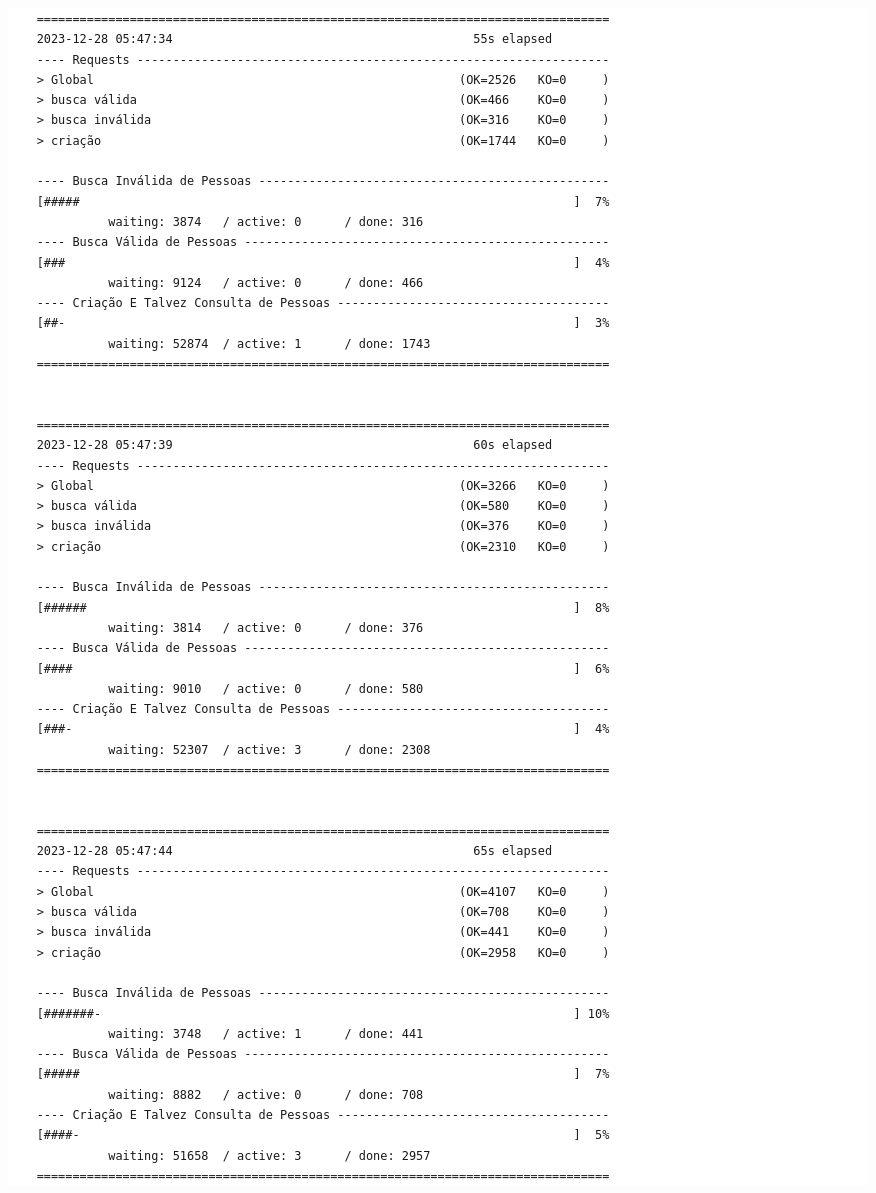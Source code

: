         
        ================================================================================
        2023-12-28 05:47:34                                          55s elapsed
        ---- Requests ------------------------------------------------------------------
        > Global                                                   (OK=2526   KO=0     )
        > busca válida                                             (OK=466    KO=0     )
        > busca inválida                                           (OK=316    KO=0     )
        > criação                                                  (OK=1744   KO=0     )
        
        ---- Busca Inválida de Pessoas -------------------------------------------------
        [#####                                                                     ]  7%
                  waiting: 3874   / active: 0      / done: 316   
        ---- Busca Válida de Pessoas ---------------------------------------------------
        [###                                                                       ]  4%
                  waiting: 9124   / active: 0      / done: 466   
        ---- Criação E Talvez Consulta de Pessoas --------------------------------------
        [##-                                                                       ]  3%
                  waiting: 52874  / active: 1      / done: 1743  
        ================================================================================
        
        
        ================================================================================
        2023-12-28 05:47:39                                          60s elapsed
        ---- Requests ------------------------------------------------------------------
        > Global                                                   (OK=3266   KO=0     )
        > busca válida                                             (OK=580    KO=0     )
        > busca inválida                                           (OK=376    KO=0     )
        > criação                                                  (OK=2310   KO=0     )
        
        ---- Busca Inválida de Pessoas -------------------------------------------------
        [######                                                                    ]  8%
                  waiting: 3814   / active: 0      / done: 376   
        ---- Busca Válida de Pessoas ---------------------------------------------------
        [####                                                                      ]  6%
                  waiting: 9010   / active: 0      / done: 580   
        ---- Criação E Talvez Consulta de Pessoas --------------------------------------
        [###-                                                                      ]  4%
                  waiting: 52307  / active: 3      / done: 2308  
        ================================================================================
        
        
        ================================================================================
        2023-12-28 05:47:44                                          65s elapsed
        ---- Requests ------------------------------------------------------------------
        > Global                                                   (OK=4107   KO=0     )
        > busca válida                                             (OK=708    KO=0     )
        > busca inválida                                           (OK=441    KO=0     )
        > criação                                                  (OK=2958   KO=0     )
        
        ---- Busca Inválida de Pessoas -------------------------------------------------
        [#######-                                                                  ] 10%
                  waiting: 3748   / active: 1      / done: 441   
        ---- Busca Válida de Pessoas ---------------------------------------------------
        [#####                                                                     ]  7%
                  waiting: 8882   / active: 0      / done: 708   
        ---- Criação E Talvez Consulta de Pessoas --------------------------------------
        [####-                                                                     ]  5%
                  waiting: 51658  / active: 3      / done: 2957  
        ================================================================================
        